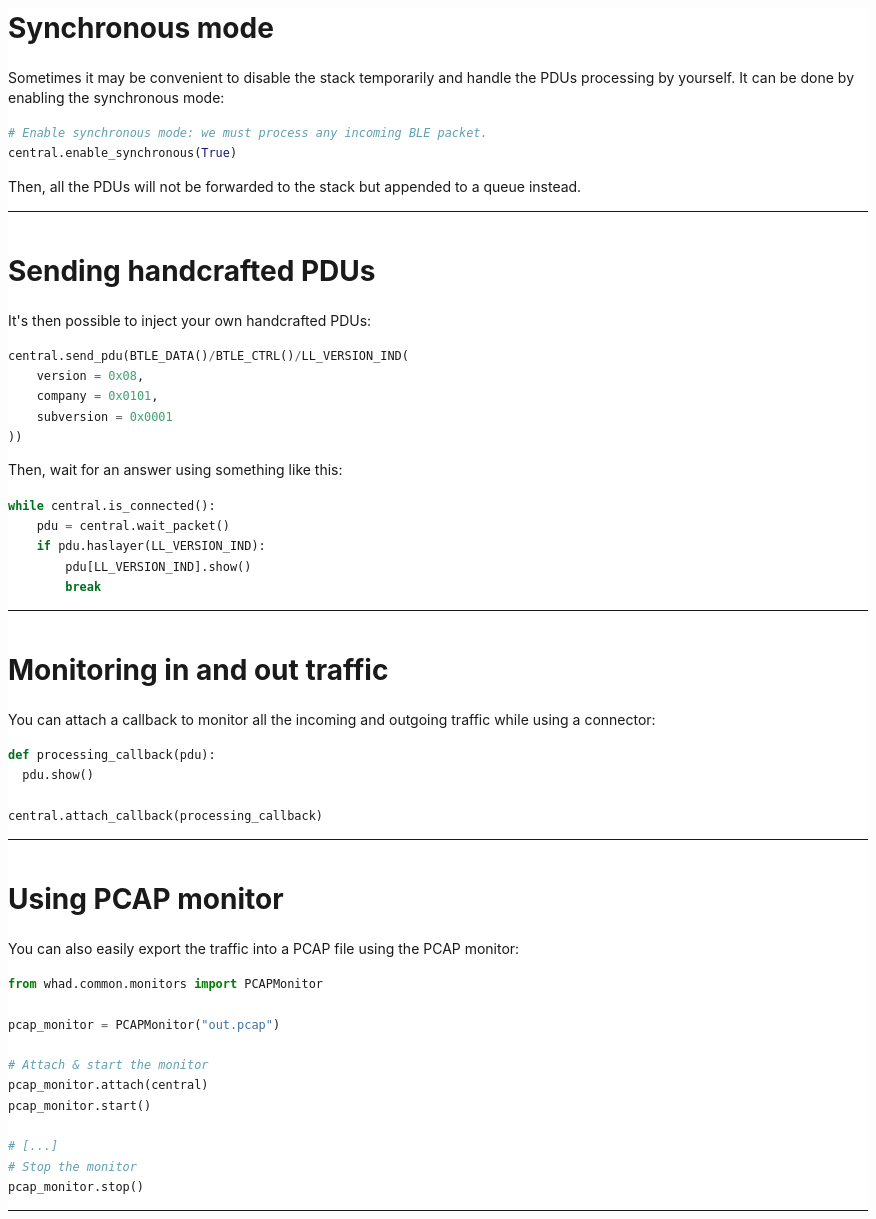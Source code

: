 # Synchronous mode

Sometimes it may be convenient to disable the stack temporarily and handle the PDUs processing by yourself. It can be done by enabling the synchronous mode:
```python
# Enable synchronous mode: we must process any incoming BLE packet.
central.enable_synchronous(True)
```


Then, all the PDUs will not be forwarded to the stack but appended to a queue instead.

---

# Sending handcrafted PDUs

It's then possible to inject your own handcrafted PDUs:
```python
central.send_pdu(BTLE_DATA()/BTLE_CTRL()/LL_VERSION_IND(
    version = 0x08,
    company = 0x0101,
    subversion = 0x0001
))
```

Then, wait for an answer using something like this:
```python
while central.is_connected():
    pdu = central.wait_packet()
    if pdu.haslayer(LL_VERSION_IND):
        pdu[LL_VERSION_IND].show()
        break
```

---
# Monitoring in and out traffic

You can attach a callback to monitor all the incoming and outgoing traffic while using a connector:
```python
def processing_callback(pdu):
  pdu.show()

central.attach_callback(processing_callback)
```

---
# Using PCAP monitor

You can also easily export the traffic into a PCAP file using the PCAP monitor:
```python
from whad.common.monitors import PCAPMonitor

pcap_monitor = PCAPMonitor("out.pcap")

# Attach & start the monitor
pcap_monitor.attach(central)
pcap_monitor.start()

# [...]
# Stop the monitor
pcap_monitor.stop()
```

---